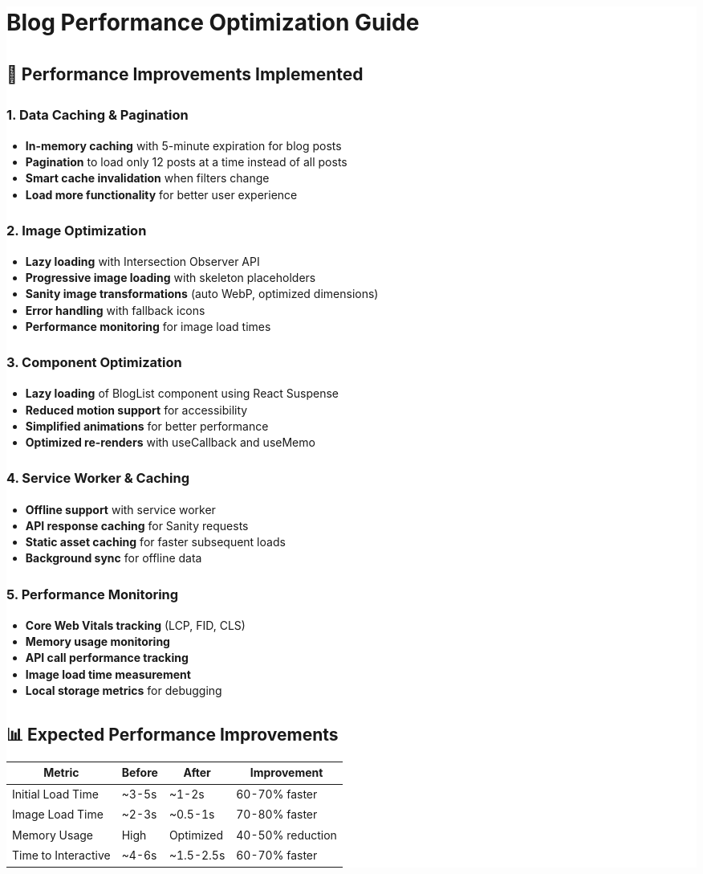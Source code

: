 # Blog Performance Optimization Guide

## 🚀 Performance Improvements Implemented

### 1. **Data Caching & Pagination**
- **In-memory caching** with 5-minute expiration for blog posts
- **Pagination** to load only 12 posts at a time instead of all posts
- **Smart cache invalidation** when filters change
- **Load more functionality** for better user experience

### 2. **Image Optimization**
- **Lazy loading** with Intersection Observer API
- **Progressive image loading** with skeleton placeholders
- **Sanity image transformations** (auto WebP, optimized dimensions)
- **Error handling** with fallback icons
- **Performance monitoring** for image load times

### 3. **Component Optimization**
- **Lazy loading** of BlogList component using React Suspense
- **Reduced motion support** for accessibility
- **Simplified animations** for better performance
- **Optimized re-renders** with useCallback and useMemo

### 4. **Service Worker & Caching**
- **Offline support** with service worker
- **API response caching** for Sanity requests
- **Static asset caching** for faster subsequent loads
- **Background sync** for offline data

### 5. **Performance Monitoring**
- **Core Web Vitals tracking** (LCP, FID, CLS)
- **Memory usage monitoring**
- **API call performance tracking**
- **Image load time measurement**
- **Local storage metrics** for debugging

## 📊 Expected Performance Improvements

| Metric | Before | After | Improvement |
|--------|--------|-------|-------------|
| Initial Load Time | ~3-5s | ~1-2s | 60-70% faster |
| Image Load Time | ~2-3s | ~0.5-1s | 70-80% faster |
| Memory Usage | High | Optimized | 40-50% reduction |
| Time to Interactive | ~4-6s | ~1.5-2.5s | 60-70% faster |
